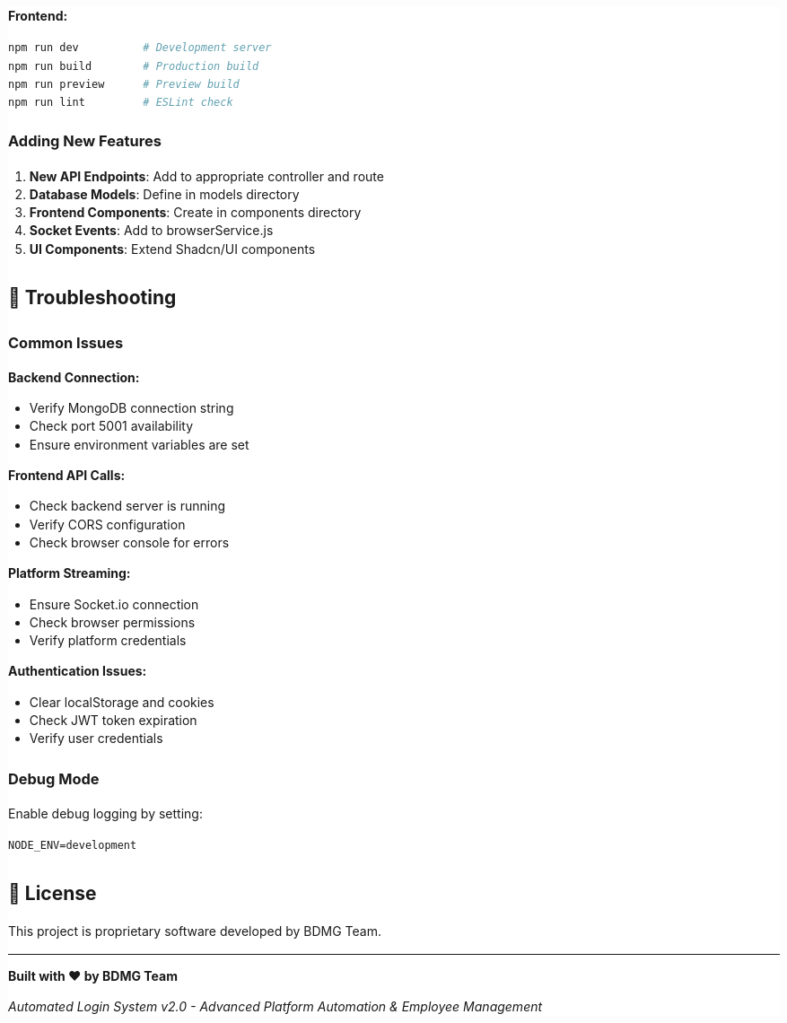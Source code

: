 **Frontend:**
```bash
npm run dev          # Development server
npm run build        # Production build
npm run preview      # Preview build
npm run lint         # ESLint check
```

### Adding New Features

1. **New API Endpoints**: Add to appropriate controller and route
2. **Database Models**: Define in models directory
3. **Frontend Components**: Create in components directory
4. **Socket Events**: Add to browserService.js
5. **UI Components**: Extend Shadcn/UI components

## 🐛 Troubleshooting

### Common Issues

**Backend Connection:**
- Verify MongoDB connection string
- Check port 5001 availability
- Ensure environment variables are set

**Frontend API Calls:**
- Check backend server is running
- Verify CORS configuration
- Check browser console for errors

**Platform Streaming:**
- Ensure Socket.io connection
- Check browser permissions
- Verify platform credentials

**Authentication Issues:**
- Clear localStorage and cookies
- Check JWT token expiration
- Verify user credentials

### Debug Mode

Enable debug logging by setting:
```env
NODE_ENV=development
```

## 📝 License

This project is proprietary software developed by BDMG Team.

---

**Built with ❤️ by BDMG Team**

*Automated Login System v2.0 - Advanced Platform Automation & Employee Management* 